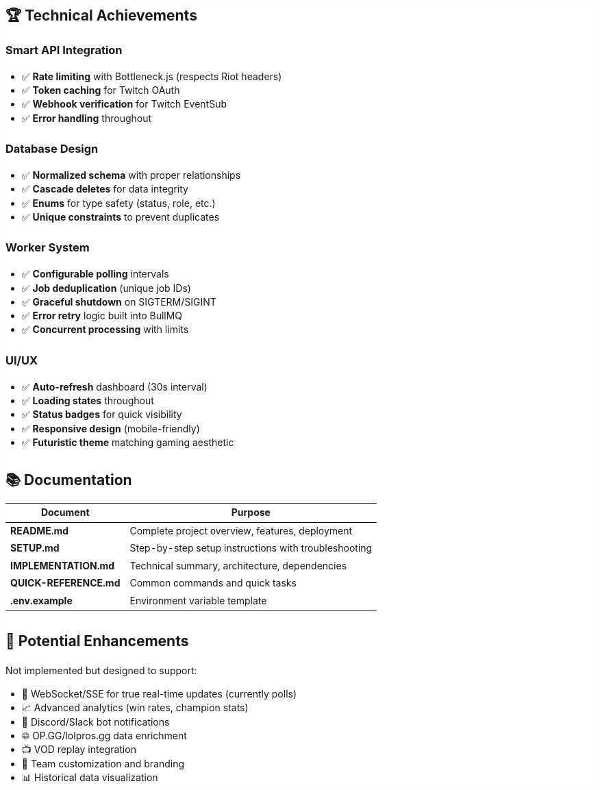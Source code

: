 ## 🏆 Technical Achievements

### Smart API Integration
- ✅ **Rate limiting** with Bottleneck.js (respects Riot headers)
- ✅ **Token caching** for Twitch OAuth
- ✅ **Webhook verification** for Twitch EventSub
- ✅ **Error handling** throughout

### Database Design
- ✅ **Normalized schema** with proper relationships
- ✅ **Cascade deletes** for data integrity
- ✅ **Enums** for type safety (status, role, etc.)
- ✅ **Unique constraints** to prevent duplicates

### Worker System
- ✅ **Configurable polling** intervals
- ✅ **Job deduplication** (unique job IDs)
- ✅ **Graceful shutdown** on SIGTERM/SIGINT
- ✅ **Error retry** logic built into BullMQ
- ✅ **Concurrent processing** with limits

### UI/UX
- ✅ **Auto-refresh** dashboard (30s interval)
- ✅ **Loading states** throughout
- ✅ **Status badges** for quick visibility
- ✅ **Responsive design** (mobile-friendly)
- ✅ **Futuristic theme** matching gaming aesthetic

## 📚 Documentation

| Document | Purpose |
|----------|---------|
| **README.md** | Complete project overview, features, deployment |
| **SETUP.md** | Step-by-step setup instructions with troubleshooting |
| **IMPLEMENTATION.md** | Technical summary, architecture, dependencies |
| **QUICK-REFERENCE.md** | Common commands and quick tasks |
| **.env.example** | Environment variable template |

## 🔮 Potential Enhancements

Not implemented but designed to support:

- 🔄 WebSocket/SSE for true real-time updates (currently polls)
- 📈 Advanced analytics (win rates, champion stats)
- 🤖 Discord/Slack bot notifications
- 🌐 OP.GG/lolpros.gg data enrichment
- 📺 VOD replay integration
- 🎨 Team customization and branding
- 📊 Historical data visualization
